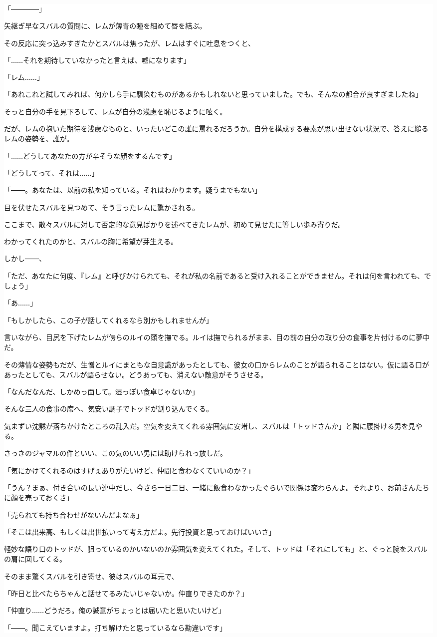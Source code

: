「――――」

矢継ぎ早なスバルの質問に、レムが薄青の瞳を細めて唇を結ぶ。

その反応に突っ込みすぎたかとスバルは焦ったが、レムはすぐに吐息をつくと、

「……それを期待していなかったと言えば、嘘になります」

「レム……」

「あれこれと試してみれば、何かしら手に馴染むものがあるかもしれないと思っていました。でも、そんなの都合が良すぎましたね」

そっと自分の手を見下ろして、レムが自分の浅慮を恥じるように呟く。

だが、レムの抱いた期待を浅慮なものと、いったいどこの誰に罵れるだろうか。自分を構成する要素が思い出せない状況で、答えに縋るレムの姿勢を、誰が。

「……どうしてあなたの方が辛そうな顔をするんです」

「どうしてって、それは……」

「――。あなたは、以前の私を知っている。それはわかります。疑うまでもない」

目を伏せたスバルを見つめて、そう言ったレムに驚かされる。

ここまで、散々スバルに対して否定的な意見ばかりを述べてきたレムが、初めて見せたに等しい歩み寄りだ。

わかってくれたのかと、スバルの胸に希望が芽生える。

しかし――、

「ただ、あなたに何度、『レム』と呼びかけられても、それが私の名前であると受け入れることができません。それは何を言われても、でしょう」

「あ……」

「もしかしたら、この子が話してくれるなら別かもしれませんが」

言いながら、目尻を下げたレムが傍らのルイの頭を撫でる。ルイは撫でられるがまま、目の前の自分の取り分の食事を片付けるのに夢中だ。

その薄情な姿勢もだが、生憎とルイにまともな自意識があったとしても、彼女の口からレムのことが語られることはない。仮に語る口があったとしても、スバルが語らせない。どうあっても、消えない敵意がそうさせる。

「なんだなんだ、しかめっ面して。湿っぽい食卓じゃないか」

そんな三人の食事の席へ、気安い調子でトッドが割り込んでくる。

気まずい沈黙が落ちかけたところの乱入だ。空気を変えてくれる雰囲気に安堵し、スバルは「トッドさんか」と隣に腰掛ける男を見やる。

さっきのジャマルの件といい、この気のいい男には助けられっ放しだ。

「気にかけてくれるのはすげぇありがたいけど、仲間と食わなくていいのか？」

「うん？まぁ、付き合いの長い連中だし、今さら一日二日、一緒に飯食わなかったぐらいで関係は変わらんよ。それより、お前さんたちに顔を売っておくさ」

「売られても持ち合わせがないんだよなぁ」

「そこは出来高、もしくは出世払いって考え方だよ。先行投資と思っておけばいいさ」

軽妙な語り口のトッドが、狙っているのかいないのか雰囲気を変えてくれた。そして、トッドは「それにしても」と、ぐっと腕をスバルの肩に回してくる。

そのまま驚くスバルを引き寄せ、彼はスバルの耳元で、

「昨日と比べたらちゃんと話せてるみたいじゃないか。仲直りできたのか？」

「仲直り……どうだろ。俺の誠意がちょっとは届いたと思いたいけど」

「――。聞こえていますよ。打ち解けたと思っているなら勘違いです」
